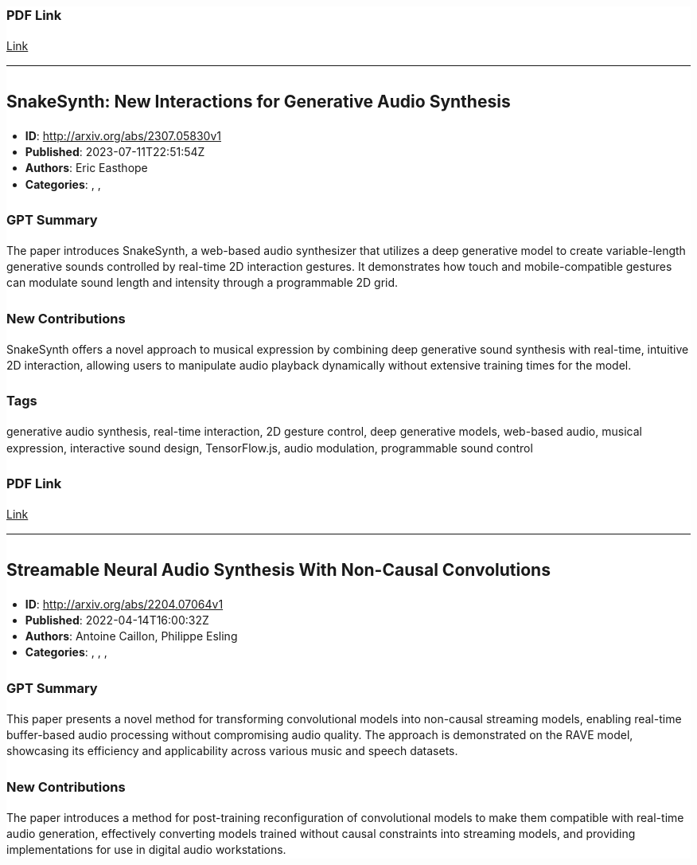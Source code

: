 ### PDF Link
[Link](http://arxiv.org/abs/2108.01216v1)

---

## SnakeSynth: New Interactions for Generative Audio Synthesis

- **ID**: http://arxiv.org/abs/2307.05830v1
- **Published**: 2023-07-11T22:51:54Z
- **Authors**: Eric Easthope
- **Categories**: , , 

### GPT Summary
The paper introduces SnakeSynth, a web-based audio synthesizer that utilizes a deep generative model to create variable-length generative sounds controlled by real-time 2D interaction gestures. It demonstrates how touch and mobile-compatible gestures can modulate sound length and intensity through a programmable 2D grid.

### New Contributions
SnakeSynth offers a novel approach to musical expression by combining deep generative sound synthesis with real-time, intuitive 2D interaction, allowing users to manipulate audio playback dynamically without extensive training times for the model.

### Tags
generative audio synthesis, real-time interaction, 2D gesture control, deep generative models, web-based audio, musical expression, interactive sound design, TensorFlow.js, audio modulation, programmable sound control

### PDF Link
[Link](http://arxiv.org/abs/2307.05830v1)

---

## Streamable Neural Audio Synthesis With Non-Causal Convolutions

- **ID**: http://arxiv.org/abs/2204.07064v1
- **Published**: 2022-04-14T16:00:32Z
- **Authors**: Antoine Caillon, Philippe Esling
- **Categories**: , , , 

### GPT Summary
This paper presents a novel method for transforming convolutional models into non-causal streaming models, enabling real-time buffer-based audio processing without compromising audio quality. The approach is demonstrated on the RAVE model, showcasing its efficiency and applicability across various music and speech datasets.

### New Contributions
The paper introduces a method for post-training reconfiguration of convolutional models to make them compatible with real-time audio generation, effectively converting models trained without causal constraints into streaming models, and providing implementations for use in digital audio workstations.
